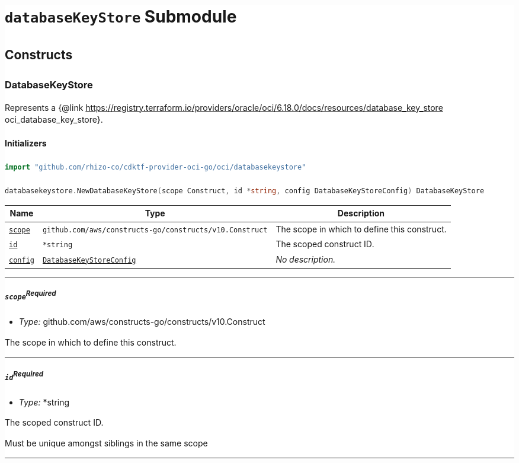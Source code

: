 # `databaseKeyStore` Submodule <a name="`databaseKeyStore` Submodule" id="rhizo-co-terraform-provider-oci.databaseKeyStore"></a>

## Constructs <a name="Constructs" id="Constructs"></a>

### DatabaseKeyStore <a name="DatabaseKeyStore" id="rhizo-co-terraform-provider-oci.databaseKeyStore.DatabaseKeyStore"></a>

Represents a {@link https://registry.terraform.io/providers/oracle/oci/6.18.0/docs/resources/database_key_store oci_database_key_store}.

#### Initializers <a name="Initializers" id="rhizo-co-terraform-provider-oci.databaseKeyStore.DatabaseKeyStore.Initializer"></a>

```go
import "github.com/rhizo-co/cdktf-provider-oci-go/oci/databasekeystore"

databasekeystore.NewDatabaseKeyStore(scope Construct, id *string, config DatabaseKeyStoreConfig) DatabaseKeyStore
```

| **Name** | **Type** | **Description** |
| --- | --- | --- |
| <code><a href="#rhizo-co-terraform-provider-oci.databaseKeyStore.DatabaseKeyStore.Initializer.parameter.scope">scope</a></code> | <code>github.com/aws/constructs-go/constructs/v10.Construct</code> | The scope in which to define this construct. |
| <code><a href="#rhizo-co-terraform-provider-oci.databaseKeyStore.DatabaseKeyStore.Initializer.parameter.id">id</a></code> | <code>*string</code> | The scoped construct ID. |
| <code><a href="#rhizo-co-terraform-provider-oci.databaseKeyStore.DatabaseKeyStore.Initializer.parameter.config">config</a></code> | <code><a href="#rhizo-co-terraform-provider-oci.databaseKeyStore.DatabaseKeyStoreConfig">DatabaseKeyStoreConfig</a></code> | *No description.* |

---

##### `scope`<sup>Required</sup> <a name="scope" id="rhizo-co-terraform-provider-oci.databaseKeyStore.DatabaseKeyStore.Initializer.parameter.scope"></a>

- *Type:* github.com/aws/constructs-go/constructs/v10.Construct

The scope in which to define this construct.

---

##### `id`<sup>Required</sup> <a name="id" id="rhizo-co-terraform-provider-oci.databaseKeyStore.DatabaseKeyStore.Initializer.parameter.id"></a>

- *Type:* *string

The scoped construct ID.

Must be unique amongst siblings in the same scope

---